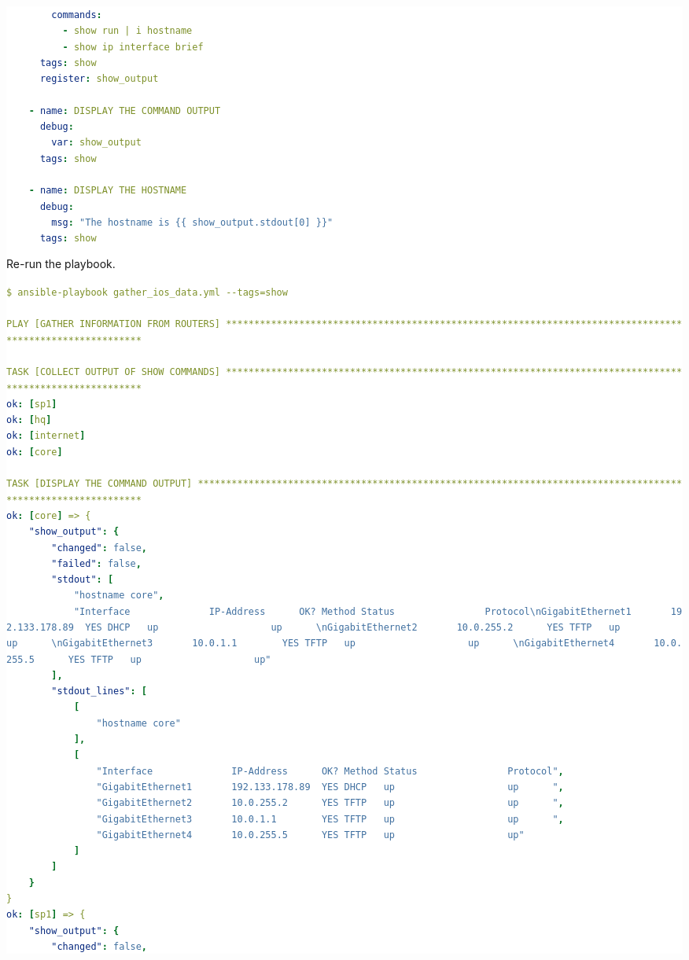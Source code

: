 ``` yaml
        commands:
          - show run | i hostname
          - show ip interface brief
      tags: show
      register: show_output

    - name: DISPLAY THE COMMAND OUTPUT
      debug:
        var: show_output
      tags: show

    - name: DISPLAY THE HOSTNAME
      debug:
        msg: "The hostname is {{ show_output.stdout[0] }}"
      tags: show

```

Re-run the playbook.

``` yaml
$ ansible-playbook gather_ios_data.yml --tags=show

PLAY [GATHER INFORMATION FROM ROUTERS] *********************************************************************************************************

TASK [COLLECT OUTPUT OF SHOW COMMANDS] *********************************************************************************************************
ok: [sp1]
ok: [hq]
ok: [internet]
ok: [core]

TASK [DISPLAY THE COMMAND OUTPUT] **************************************************************************************************************
ok: [core] => {
    "show_output": {
        "changed": false,
        "failed": false,
        "stdout": [
            "hostname core",
            "Interface              IP-Address      OK? Method Status                Protocol\nGigabitEthernet1       192.133.178.89  YES DHCP   up                    up      \nGigabitEthernet2       10.0.255.2      YES TFTP   up                    up      \nGigabitEthernet3       10.0.1.1        YES TFTP   up                    up      \nGigabitEthernet4       10.0.255.5      YES TFTP   up                    up"
        ],
        "stdout_lines": [
            [
                "hostname core"
            ],
            [
                "Interface              IP-Address      OK? Method Status                Protocol",
                "GigabitEthernet1       192.133.178.89  YES DHCP   up                    up      ",
                "GigabitEthernet2       10.0.255.2      YES TFTP   up                    up      ",
                "GigabitEthernet3       10.0.1.1        YES TFTP   up                    up      ",
                "GigabitEthernet4       10.0.255.5      YES TFTP   up                    up"
            ]
        ]
    }
}
ok: [sp1] => {
    "show_output": {
        "changed": false,
```